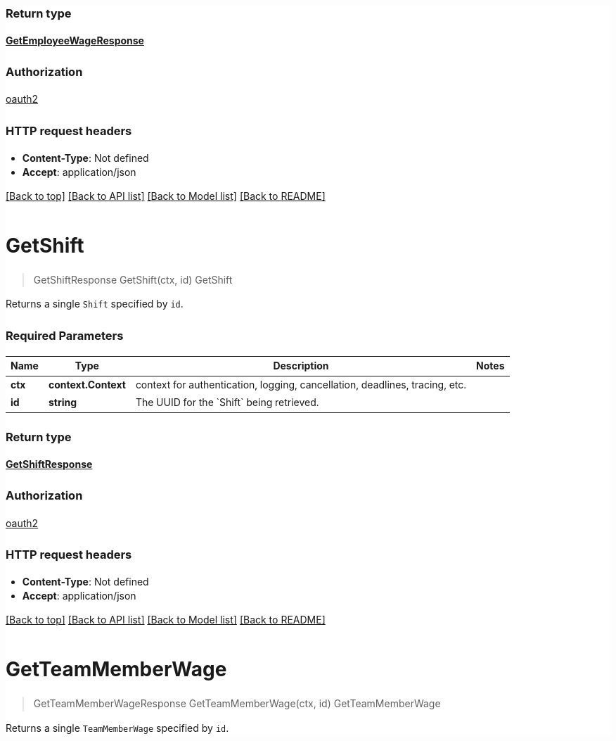 ### Return type

[**GetEmployeeWageResponse**](GetEmployeeWageResponse.md)

### Authorization

[oauth2](../README.md#oauth2)

### HTTP request headers

 - **Content-Type**: Not defined
 - **Accept**: application/json

[[Back to top]](#) [[Back to API list]](../README.md#documentation-for-api-endpoints) [[Back to Model list]](../README.md#documentation-for-models) [[Back to README]](../README.md)

# **GetShift**
> GetShiftResponse GetShift(ctx, id)
GetShift

Returns a single `Shift` specified by `id`.

### Required Parameters

Name | Type | Description  | Notes
------------- | ------------- | ------------- | -------------
 **ctx** | **context.Context** | context for authentication, logging, cancellation, deadlines, tracing, etc.
  **id** | **string**| The UUID for the &#x60;Shift&#x60; being retrieved. | 

### Return type

[**GetShiftResponse**](GetShiftResponse.md)

### Authorization

[oauth2](../README.md#oauth2)

### HTTP request headers

 - **Content-Type**: Not defined
 - **Accept**: application/json

[[Back to top]](#) [[Back to API list]](../README.md#documentation-for-api-endpoints) [[Back to Model list]](../README.md#documentation-for-models) [[Back to README]](../README.md)

# **GetTeamMemberWage**
> GetTeamMemberWageResponse GetTeamMemberWage(ctx, id)
GetTeamMemberWage

Returns a single `TeamMemberWage` specified by `id`.
